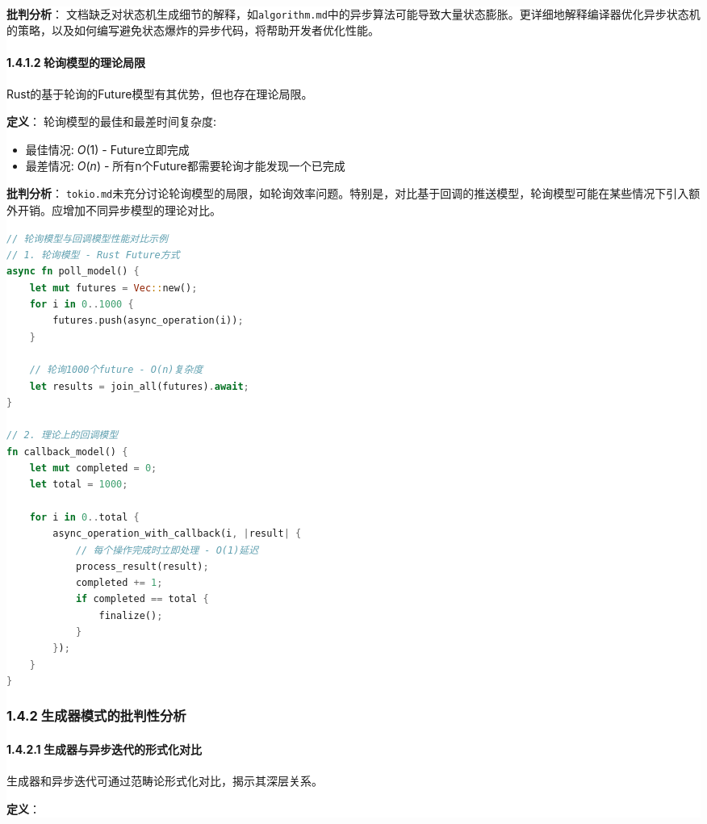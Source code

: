 **批判分析**：
文档缺乏对状态机生成细节的解释，如`algorithm.md`中的异步算法可能导致大量状态膨胀。更详细地解释编译器优化异步状态机的策略，以及如何编写避免状态爆炸的异步代码，将帮助开发者优化性能。

#### 1.4.1.2 轮询模型的理论局限

Rust的基于轮询的Future模型有其优势，但也存在理论局限。

**定义**：
轮询模型的最佳和最差时间复杂度:

- 最佳情况: $O(1)$ - Future立即完成
- 最差情况: $O(n)$ - 所有n个Future都需要轮询才能发现一个已完成

**批判分析**：
`tokio.md`未充分讨论轮询模型的局限，如轮询效率问题。特别是，对比基于回调的推送模型，轮询模型可能在某些情况下引入额外开销。应增加不同异步模型的理论对比。

```rust
// 轮询模型与回调模型性能对比示例
// 1. 轮询模型 - Rust Future方式
async fn poll_model() {
    let mut futures = Vec::new();
    for i in 0..1000 {
        futures.push(async_operation(i));
    }
    
    // 轮询1000个future - O(n)复杂度
    let results = join_all(futures).await;
}

// 2. 理论上的回调模型
fn callback_model() {
    let mut completed = 0;
    let total = 1000;
    
    for i in 0..total {
        async_operation_with_callback(i, |result| {
            // 每个操作完成时立即处理 - O(1)延迟
            process_result(result);
            completed += 1;
            if completed == total {
                finalize();
            }
        });
    }
}
```

### 1.4.2 生成器模式的批判性分析

#### 1.4.2.1 生成器与异步迭代的形式化对比

生成器和异步迭代可通过范畴论形式化对比，揭示其深层关系。

**定义**：
